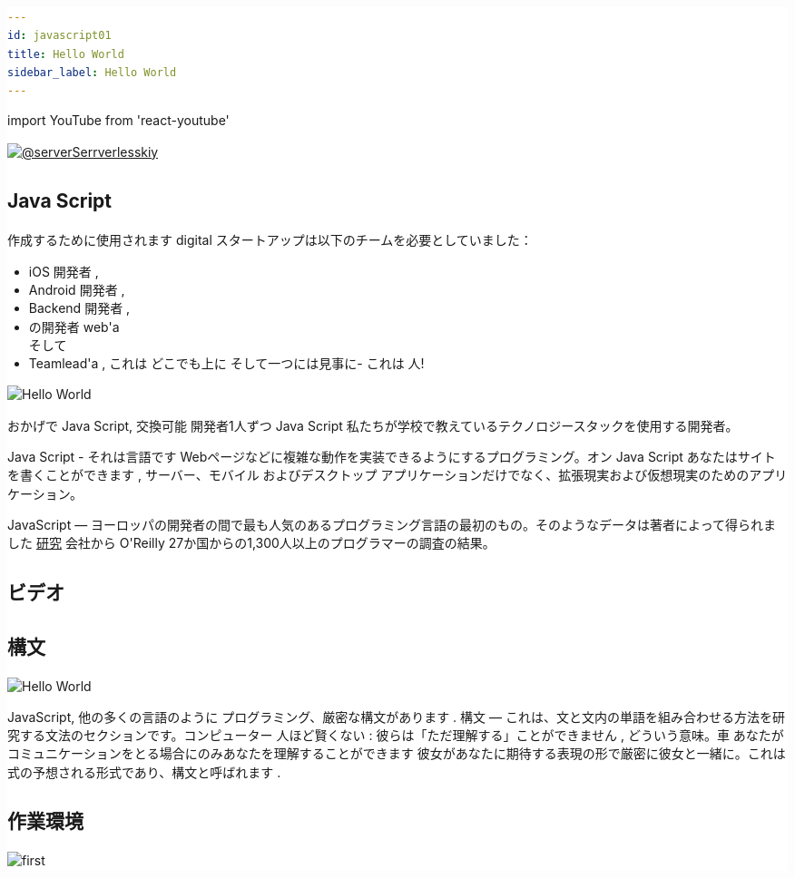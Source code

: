 ```yaml
---
id: javascript01
title: Hello World
sidebar_label: Hello World
---
```


import YouTube from 'react-youtube'

[![@serverSerrverlesskiy](/img/javascript/headers/01.jpg)](https://www.instagram.com/serverserverlessky/)

## Java Script

作成するために使用されます  digital スタートアップは以下のチームを必要としていました：
- iOS 開発者  ,
- Android 開発者  ,
- Backend 開発者   ,
- の開発者 web'a     
  そして
- Teamlead'а      , これは
  どこでも上に
  そして一つには見事に-
  これは     人!

![Hello World](https://media.giphy.com/media/jTICSwJwDz3wa1PQmk/giphy.gif)

おかげで Java Script, 交換可能     開発者1人ずつ Java Script 私たちが学校で教えているテクノロジースタックを使用する開発者。

Java Script - それは言語です   Webページなどに複雑な動作を実装できるようにするプログラミング。オン Java Script あなたはサイトを書くことができます  , サーバー、モバイル   およびデスクトップ    アプリケーションだけでなく、拡張現実および仮想現実のためのアプリケーション。

JavaScript — ヨーロッパの開発者の間で最も人気のあるプログラミング言語の最初のもの。そのようなデータは著者によって得られました [研究](https://www.oreilly.com/programming/free/files/2016-european-software-development-salary-survey.pdf) 会社から O'Reilly 27か国からの1,300人以上のプログラマーの調査の結果。

## ビデオ

<YouTube videoId="H6RmU-Hi0EI" />

## 構文

![Hello World](https://media.giphy.com/media/1n67EigjECnOUc6rhS/giphy.gif)

JavaScript, 他の多くの言語のように   プログラミング、厳密な構文があります   . 構文    — これは、文と文内の単語を組み合わせる方法を研究する文法のセクションです。コンピューター     ️ 人ほど賢くない : 彼らは「ただ理解する」ことができません  , どういう意味。車    あなたがコミュニケーションをとる場合にのみあなたを理解することができます  彼女があなたに期待する表現の形で厳密に彼女と一緒に。これは式の予想される形式であり、構文と呼ばれます    .

## 作業環境

![first](https://media.giphy.com/media/9CffOPMLx0Hf2/giphy.gif)
